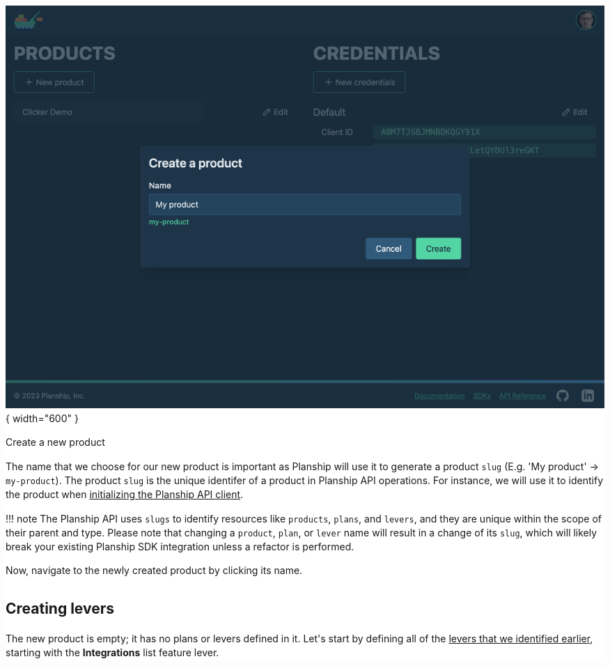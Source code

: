   ![Planship console screenshot showing a new product creation using `Create a product` dialog ](../assets/screenshots/01-create-new-product.png){ width="600" }
  <figcaption>Create a new product</figcaption>
</figure>

The name that we choose for our new product is important as Planship will use it to generate a product `slug` (E.g. 'My product' -> `my-product`). The product `slug` is the unique identifer of a product in Planship API operations.  For instance, we will use it to identify the product when [initializing the Planship API client](../integration/index.md#getting-started-with-planship-sdks).

!!! note
    The Planship API uses `slugs` to identify resources like `products`, `plans`, and `levers`, and they are unique within the scope of their parent and type. Please note that changing a `product`, `plan`, or `lever` name will result in a change of its `slug`, which will likely break your existing Planship SDK integration unless a refactor is performed.

Now, navigate to the newly created product by clicking its name.

## Creating levers

The new product is empty; it has no plans or levers defined in it. Let's start by defining all of the [levers that we identified earlier](#identifying-planship-levers), starting with the **Integrations** list feature lever.
